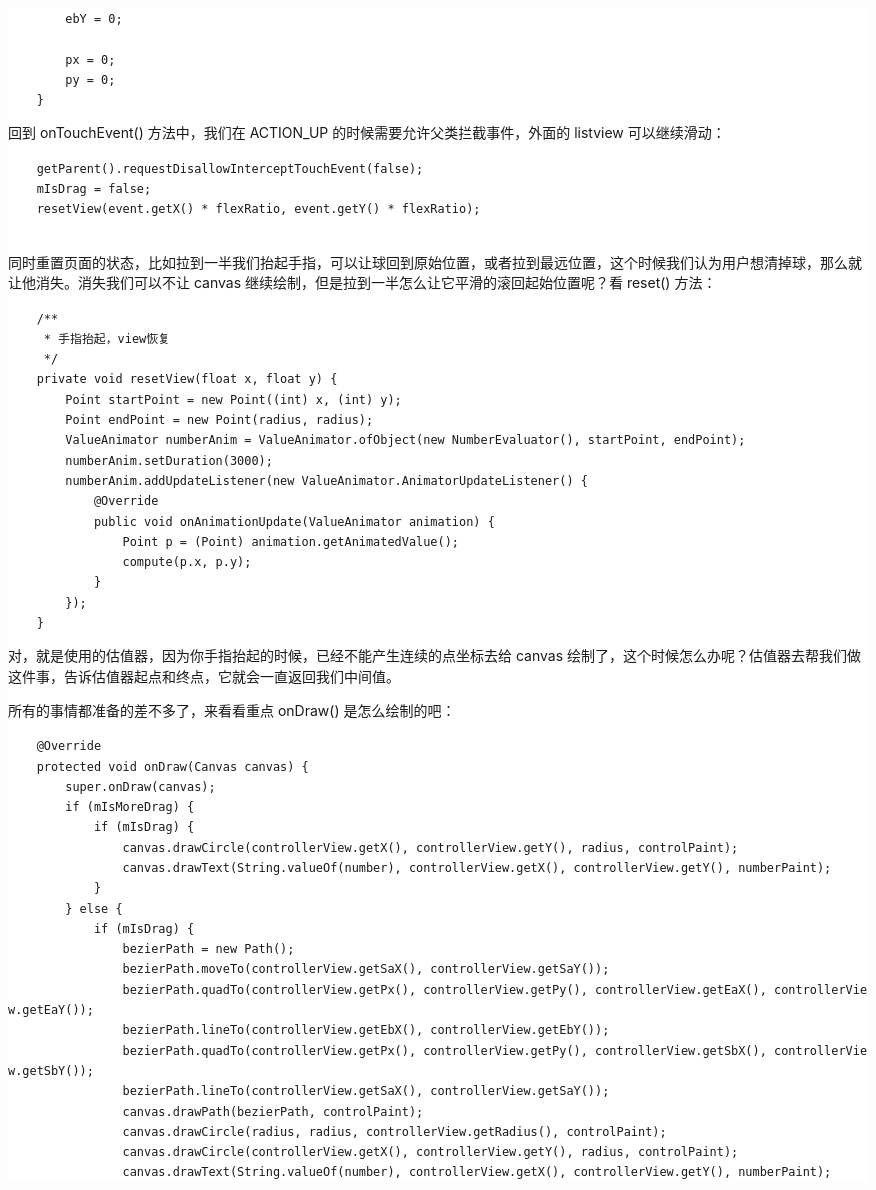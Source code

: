 ```
        ebY = 0;

        px = 0;
        py = 0;
    }
```

回到 onTouchEvent() 方法中，我们在 ACTION_UP 的时候需要允许父类拦截事件，外面的 listview 可以继续滑动：
```
    getParent().requestDisallowInterceptTouchEvent(false);
    mIsDrag = false;
    resetView(event.getX() * flexRatio, event.getY() * flexRatio);
    
```
同时重置页面的状态，比如拉到一半我们抬起手指，可以让球回到原始位置，或者拉到最远位置，这个时候我们认为用户想清掉球，那么就让他消失。消失我们可以不让 canvas 继续绘制，但是拉到一半怎么让它平滑的滚回起始位置呢？看 reset() 方法：
```
    /**
     * 手指抬起，view恢复 
     */
    private void resetView(float x, float y) {
        Point startPoint = new Point((int) x, (int) y);
        Point endPoint = new Point(radius, radius);
        ValueAnimator numberAnim = ValueAnimator.ofObject(new NumberEvaluator(), startPoint, endPoint);
        numberAnim.setDuration(3000);
        numberAnim.addUpdateListener(new ValueAnimator.AnimatorUpdateListener() {
            @Override
            public void onAnimationUpdate(ValueAnimator animation) {
                Point p = (Point) animation.getAnimatedValue();
                compute(p.x, p.y);
            }
        });
    }
```
对，就是使用的估值器，因为你手指抬起的时候，已经不能产生连续的点坐标去给 canvas 绘制了，这个时候怎么办呢？估值器去帮我们做这件事，告诉估值器起点和终点，它就会一直返回我们中间值。

所有的事情都准备的差不多了，来看看重点 onDraw() 是怎么绘制的吧：
```
    @Override
    protected void onDraw(Canvas canvas) {
        super.onDraw(canvas);
        if (mIsMoreDrag) {
            if (mIsDrag) {
                canvas.drawCircle(controllerView.getX(), controllerView.getY(), radius, controlPaint);
                canvas.drawText(String.valueOf(number), controllerView.getX(), controllerView.getY(), numberPaint);
            }
        } else {
            if (mIsDrag) {
                bezierPath = new Path();
                bezierPath.moveTo(controllerView.getSaX(), controllerView.getSaY());
                bezierPath.quadTo(controllerView.getPx(), controllerView.getPy(), controllerView.getEaX(), controllerView.getEaY());
                bezierPath.lineTo(controllerView.getEbX(), controllerView.getEbY());
                bezierPath.quadTo(controllerView.getPx(), controllerView.getPy(), controllerView.getSbX(), controllerView.getSbY());
                bezierPath.lineTo(controllerView.getSaX(), controllerView.getSaY());
                canvas.drawPath(bezierPath, controlPaint);
                canvas.drawCircle(radius, radius, controllerView.getRadius(), controlPaint);
                canvas.drawCircle(controllerView.getX(), controllerView.getY(), radius, controlPaint);
                canvas.drawText(String.valueOf(number), controllerView.getX(), controllerView.getY(), numberPaint);
```